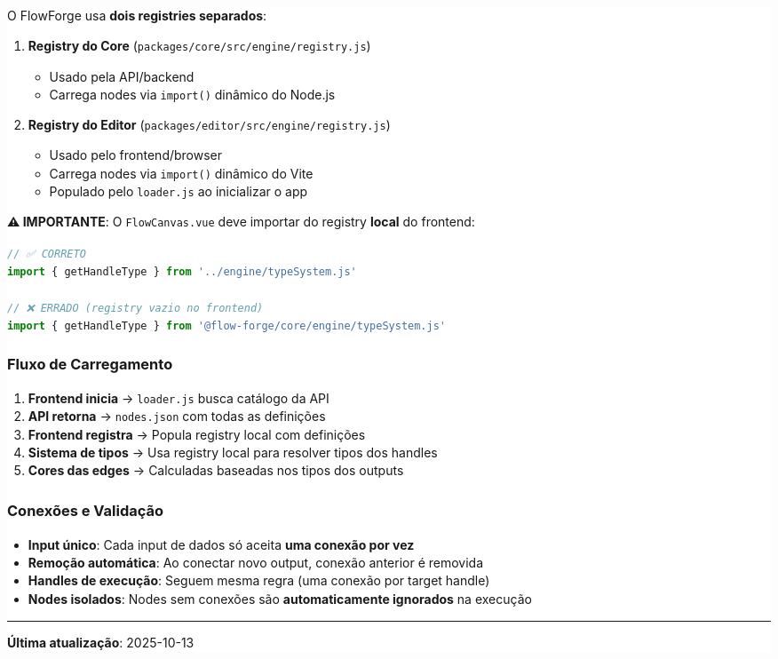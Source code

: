 O FlowForge usa **dois registries separados**:

1. **Registry do Core** (`packages/core/src/engine/registry.js`)
   - Usado pela API/backend
   - Carrega nodes via `import()` dinâmico do Node.js

2. **Registry do Editor** (`packages/editor/src/engine/registry.js`)
   - Usado pelo frontend/browser
   - Carrega nodes via `import()` dinâmico do Vite
   - Populado pelo `loader.js` ao inicializar o app

**⚠️ IMPORTANTE**: O `FlowCanvas.vue` deve importar do registry **local** do frontend:
```javascript
// ✅ CORRETO
import { getHandleType } from '../engine/typeSystem.js'

// ❌ ERRADO (registry vazio no frontend)
import { getHandleType } from '@flow-forge/core/engine/typeSystem.js'
```

### Fluxo de Carregamento

1. **Frontend inicia** → `loader.js` busca catálogo da API
2. **API retorna** → `nodes.json` com todas as definições
3. **Frontend registra** → Popula registry local com definições
4. **Sistema de tipos** → Usa registry local para resolver tipos dos handles
5. **Cores das edges** → Calculadas baseadas nos tipos dos outputs

### Conexões e Validação

- **Input único**: Cada input de dados só aceita **uma conexão por vez**
- **Remoção automática**: Ao conectar novo output, conexão anterior é removida
- **Handles de execução**: Seguem mesma regra (uma conexão por target handle)
- **Nodes isolados**: Nodes sem conexões são **automaticamente ignorados** na execução

---

**Última atualização**: 2025-10-13
